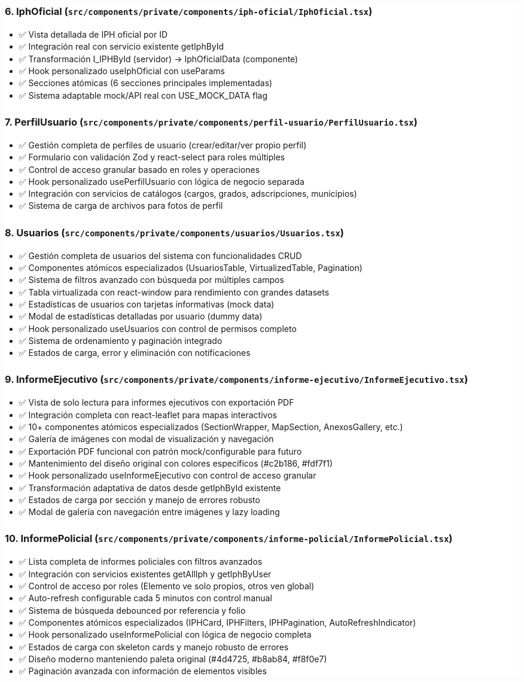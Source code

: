 ### **6. IphOficial** (`src/components/private/components/iph-oficial/IphOficial.tsx`)
- ✅ Vista detallada de IPH oficial por ID
- ✅ Integración real con servicio existente getIphById
- ✅ Transformación I_IPHById (servidor) → IphOficialData (componente)
- ✅ Hook personalizado useIphOficial con useParams
- ✅ Secciones atómicas (6 secciones principales implementadas)
- ✅ Sistema adaptable mock/API real con USE_MOCK_DATA flag

### **7. PerfilUsuario** (`src/components/private/components/perfil-usuario/PerfilUsuario.tsx`)
- ✅ Gestión completa de perfiles de usuario (crear/editar/ver propio perfil)
- ✅ Formulario con validación Zod y react-select para roles múltiples
- ✅ Control de acceso granular basado en roles y operaciones
- ✅ Hook personalizado usePerfilUsuario con lógica de negocio separada
- ✅ Integración con servicios de catálogos (cargos, grados, adscripciones, municipios)
- ✅ Sistema de carga de archivos para fotos de perfil

### **8. Usuarios** (`src/components/private/components/usuarios/Usuarios.tsx`)
- ✅ Gestión completa de usuarios del sistema con funcionalidades CRUD
- ✅ Componentes atómicos especializados (UsuariosTable, VirtualizedTable, Pagination)
- ✅ Sistema de filtros avanzado con búsqueda por múltiples campos
- ✅ Tabla virtualizada con react-window para rendimiento con grandes datasets
- ✅ Estadísticas de usuarios con tarjetas informativas (mock data)
- ✅ Modal de estadísticas detalladas por usuario (dummy data)
- ✅ Hook personalizado useUsuarios con control de permisos completo
- ✅ Sistema de ordenamiento y paginación integrado
- ✅ Estados de carga, error y eliminación con notificaciones

### **9. InformeEjecutivo** (`src/components/private/components/informe-ejecutivo/InformeEjecutivo.tsx`)
- ✅ Vista de solo lectura para informes ejecutivos con exportación PDF
- ✅ Integración completa con react-leaflet para mapas interactivos
- ✅ 10+ componentes atómicos especializados (SectionWrapper, MapSection, AnexosGallery, etc.)
- ✅ Galería de imágenes con modal de visualización y navegación
- ✅ Exportación PDF funcional con patrón mock/configurable para futuro
- ✅ Mantenimiento del diseño original con colores específicos (#c2b186, #fdf7f1)
- ✅ Hook personalizado useInformeEjecutivo con control de acceso granular
- ✅ Transformación adaptativa de datos desde getIphById existente
- ✅ Estados de carga por sección y manejo de errores robusto
- ✅ Modal de galería con navegación entre imágenes y lazy loading

### **10. InformePolicial** (`src/components/private/components/informe-policial/InformePolicial.tsx`)
- ✅ Lista completa de informes policiales con filtros avanzados
- ✅ Integración con servicios existentes getAllIph y getIphByUser
- ✅ Control de acceso por roles (Elemento ve solo propios, otros ven global)
- ✅ Auto-refresh configurable cada 5 minutos con control manual
- ✅ Sistema de búsqueda debounced por referencia y folio
- ✅ Componentes atómicos especializados (IPHCard, IPHFilters, IPHPagination, AutoRefreshIndicator)
- ✅ Hook personalizado useInformePolicial con lógica de negocio completa
- ✅ Estados de carga con skeleton cards y manejo robusto de errores
- ✅ Diseño moderno manteniendo paleta original (#4d4725, #b8ab84, #f8f0e7)
- ✅ Paginación avanzada con información de elementos visibles
